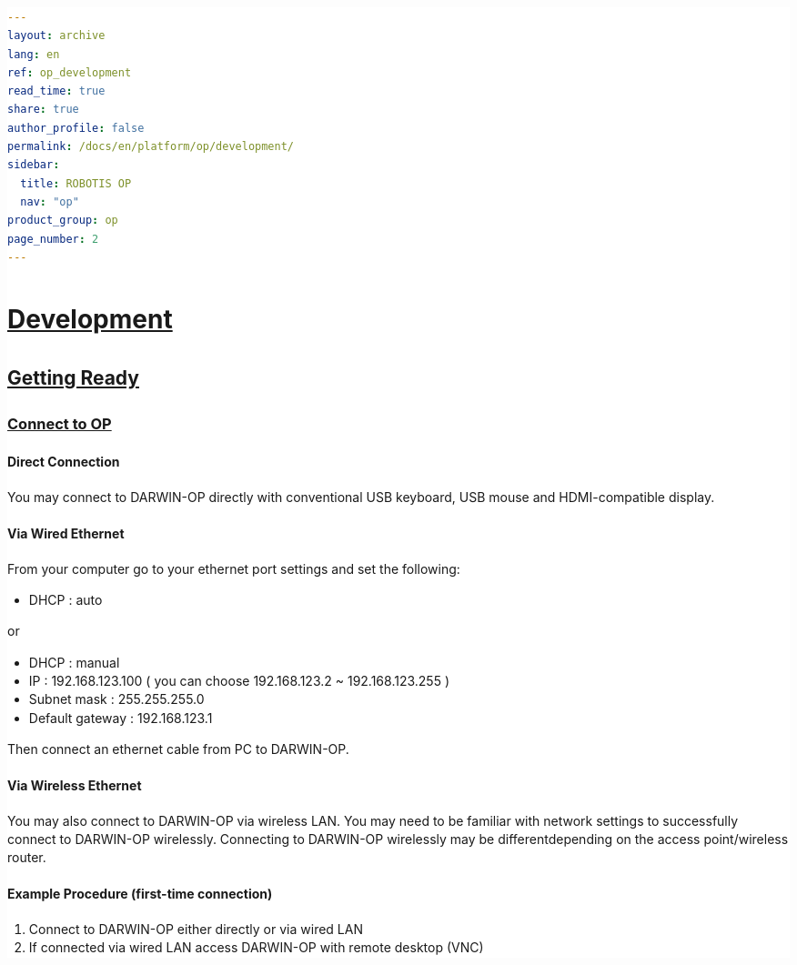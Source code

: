 ```yaml
---
layout: archive
lang: en
ref: op_development
read_time: true
share: true
author_profile: false
permalink: /docs/en/platform/op/development/
sidebar:
  title: ROBOTIS OP
  nav: "op"
product_group: op
page_number: 2
---
```


<style>body {counter-reset: h1 3 !important;}</style>

# [Development](#development)

## [Getting Ready](#getting-ready)

### [Connect to OP](#connect-to-op)

#### Direct Connection

You may connect to DARWIN-OP directly with conventional USB keyboard, USB mouse and HDMI-compatible display.

#### Via Wired Ethernet

From your computer go to your ethernet port settings and set the following:
- DHCP : auto

or

- DHCP : manual
- IP : 192.168.123.100 ( you can choose 192.168.123.2 ~ 192.168.123.255 )
- Subnet mask : 255.255.255.0
- Default gateway : 192.168.123.1

Then connect an ethernet cable from PC to DARWIN-OP.

#### Via Wireless Ethernet

You may also connect to DARWIN-OP via wireless LAN.
You may need to be familiar with network settings to successfully connect to DARWIN-OP wirelessly.
Connecting to DARWIN-OP wirelessly may be differentdepending on the access point/wireless router.

#### Example Procedure (first-time connection)
1. Connect to DARWIN-OP either directly or via wired LAN
2. If connected via wired LAN access DARWIN-OP with remote desktop (VNC)
